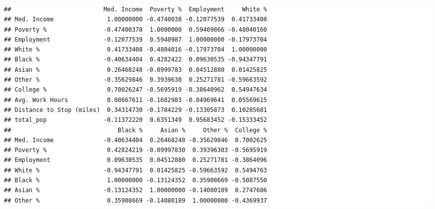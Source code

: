     ##                          Med. Income  Poverty %  Employment     White %
    ## Med. Income               1.00000000 -0.4740038 -0.12077539  0.41733408
    ## Poverty %                -0.47400378  1.0000000  0.59409866 -0.48040160
    ## Employment               -0.12077539  0.5940987  1.00000000 -0.17973704
    ## White %                   0.41733408 -0.4804016 -0.17973704  1.00000000
    ## Black %                  -0.40634404  0.4282422  0.09630535 -0.94347791
    ## Asian %                   0.26468248 -0.0999783  0.04512880  0.01425825
    ## Other %                  -0.35629846  0.3939630  0.25271781 -0.59663592
    ## College %                 0.70026247 -0.5695919 -0.38640962  0.54947634
    ## Avg. Work Hours           0.08667611 -0.1682983 -0.04969641  0.05569615
    ## Distance to Stop (miles)  0.34314730 -0.1784229 -0.13305873  0.10285681
    ## total_pop                -0.11372220  0.6351349  0.95683452 -0.15333452
    ##                              Black %     Asian %     Other %  College %
    ## Med. Income              -0.40634404  0.26468248 -0.35629846  0.7002625
    ## Poverty %                 0.42824219 -0.09997830  0.39396303 -0.5695919
    ## Employment                0.09630535  0.04512880  0.25271781 -0.3864096
    ## White %                  -0.94347791  0.01425825 -0.59663592  0.5494763
    ## Black %                   1.00000000 -0.13124352  0.35908669 -0.5087550
    ## Asian %                  -0.13124352  1.00000000 -0.14080189  0.2747686
    ## Other %                   0.35908669 -0.14080189  1.00000000 -0.4369937